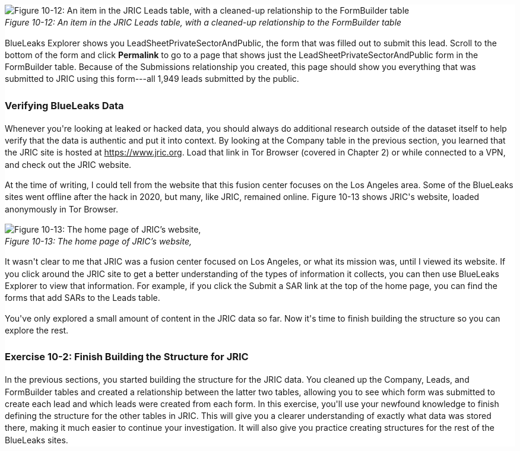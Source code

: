 

![Figure 10-12: An item in the JRIC Leads table, with a cleaned-up relationship to the FormBuilder table](media/images/Figure10-12.png)  
*Figure 10-12: An item in the JRIC Leads table, with a cleaned-up relationship to the FormBuilder table*

BlueLeaks Explorer shows you LeadSheetPrivateSectorAndPublic, the form
that was filled out to submit this lead. Scroll to the bottom of the
form and click **Permalink** to go to a page that shows just the
LeadSheetPrivateSectorAndPublic form in the FormBuilder table. Because
of the Submissions relationship you created, this page should show you
everything that was submitted to JRIC using this form---all 1,949 leads
submitted by the public.




### Verifying BlueLeaks Data

Whenever you're looking at leaked or hacked data, you should always do
additional research outside of the dataset itself to help verify that
the data is authentic and put it into context. By looking at the Company
table in the previous section, you learned that the JRIC site is hosted
at https://www.jric.org.
Load that link in Tor Browser (covered in
Chapter 2) or while connected to a VPN, and
check out the JRIC website.

At the time of writing, I could tell from the website that this fusion
center focuses on the Los Angeles area. Some of the BlueLeaks sites went
offline after the hack in 2020, but many, like JRIC, remained online.
Figure 10-13 shows JRIC's website, loaded
anonymously in Tor Browser.

![Figure 10-13: The home page of JRIC’s website,](media/images/Figure10-13.png)  
*Figure 10-13: The home page of JRIC’s website,*

It wasn't clear to me that JRIC was a fusion center focused on Los
Angeles, or what its mission was, until I viewed its website. If you
click around the JRIC site to get a better understanding of the types of
information it collects, you can then use BlueLeaks Explorer to view
that information. For example, if you click the Submit a SAR link at the
top of the home page, you can find the forms that add SARs to the Leads
table.

You've only explored a small amount of content in the JRIC data so far.
Now it's time to finish building the structure so you can explore the
rest.



### Exercise 10-2: Finish Building the Structure for JRIC

In the previous sections, you started building the structure for the
JRIC data. You cleaned up the Company, Leads, and FormBuilder tables and
created a relationship between the latter two tables, allowing you to
see which form was submitted to create each lead and which leads were
created from each form. In this exercise, you'll use your newfound
knowledge to finish defining the structure for the other tables in JRIC.
This will give you a clearer understanding of exactly what data was
stored there, making it much easier to continue your investigation. It
will also give you practice creating structures for the rest of the
BlueLeaks sites.
